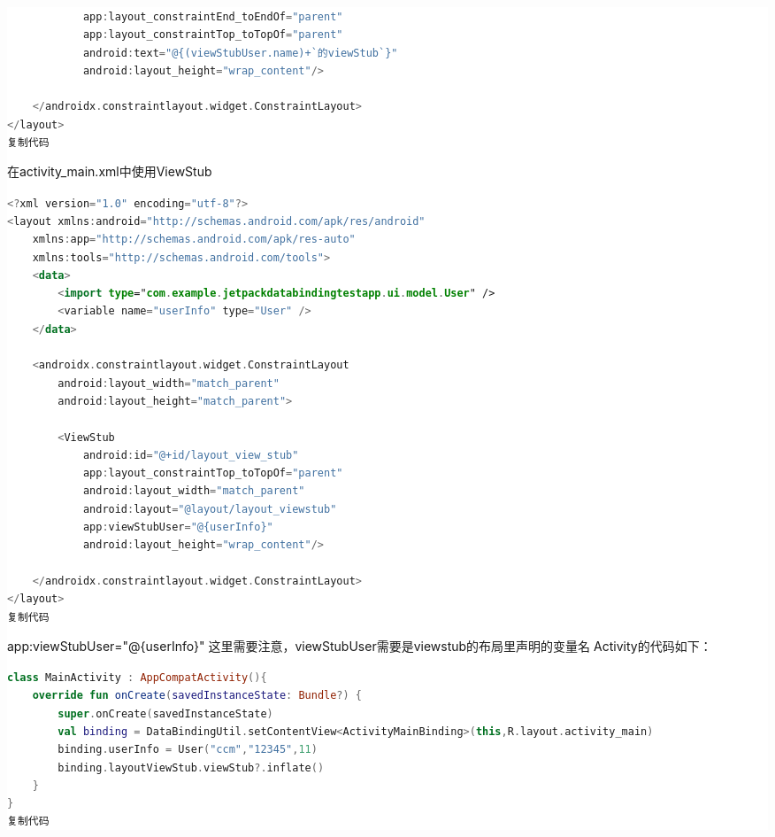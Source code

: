 ```kotlin
            app:layout_constraintEnd_toEndOf="parent"
            app:layout_constraintTop_toTopOf="parent"
            android:text="@{(viewStubUser.name)+`的viewStub`}"
            android:layout_height="wrap_content"/>

    </androidx.constraintlayout.widget.ConstraintLayout>
</layout>
复制代码
```

在activity_main.xml中使用ViewStub

```kotlin
<?xml version="1.0" encoding="utf-8"?>
<layout xmlns:android="http://schemas.android.com/apk/res/android"
    xmlns:app="http://schemas.android.com/apk/res-auto"
    xmlns:tools="http://schemas.android.com/tools">
    <data>
        <import type="com.example.jetpackdatabindingtestapp.ui.model.User" />
        <variable name="userInfo" type="User" />
    </data>

    <androidx.constraintlayout.widget.ConstraintLayout
        android:layout_width="match_parent"
        android:layout_height="match_parent">

        <ViewStub
            android:id="@+id/layout_view_stub"
            app:layout_constraintTop_toTopOf="parent"
            android:layout_width="match_parent"
            android:layout="@layout/layout_viewstub"
            app:viewStubUser="@{userInfo}"
            android:layout_height="wrap_content"/>

    </androidx.constraintlayout.widget.ConstraintLayout>
</layout>
复制代码
```

app:viewStubUser="@{userInfo}" 这里需要注意，viewStubUser需要是viewstub的布局里声明的变量名
 Activity的代码如下：

```kotlin
class MainActivity : AppCompatActivity(){
    override fun onCreate(savedInstanceState: Bundle?) {
        super.onCreate(savedInstanceState)
        val binding = DataBindingUtil.setContentView<ActivityMainBinding>(this,R.layout.activity_main)
        binding.userInfo = User("ccm","12345",11)
        binding.layoutViewStub.viewStub?.inflate()
    }
}
复制代码
```
